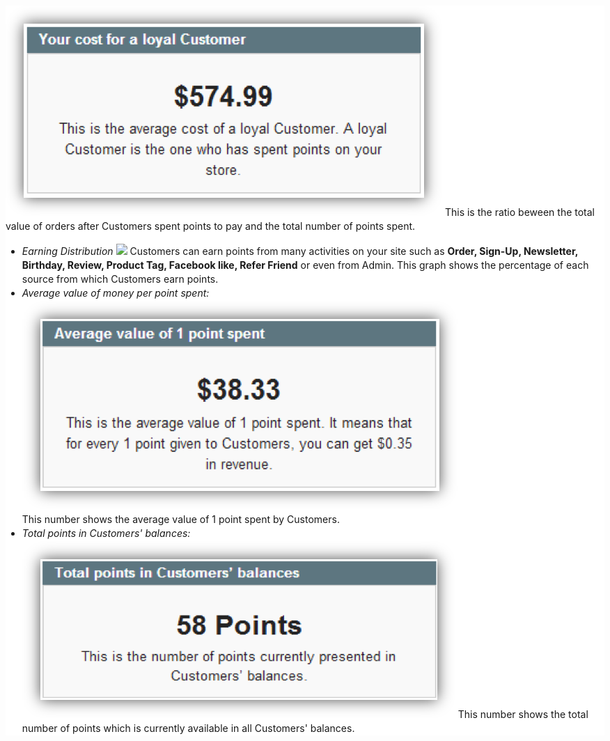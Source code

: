 ![](./image_Reward%20Points%20Plus%20Ultimate%20Edition/image058.png?raw=true)
This is the ratio beween the total value of orders after Customers spent points to pay and the total number of points spent. 
   - *Earning Distribution* 
![](/image_Reward%20Points%20Plus%20Ultimate%20Edition/image059.png?raw=true)
Customers can earn points from many activities on your site such as **Order, Sign-Up, Newsletter, Birthday, Review, Product Tag, Facebook like, Refer Friend** or even from Admin. 
This graph shows the percentage of each source from which Customers earn points.
   - *Average value of money per point spent:*
![](./image_Reward%20Points%20Plus%20Ultimate%20Edition/image060.png?raw=true)	
This number shows the average value of 1 point spent by Customers.
   - *Total points in Customers' balances:* 
![](./image_Reward%20Points%20Plus%20Ultimate%20Edition/image061.png?raw=true)
This number shows the total number of points which is currently available in all Customers' balances. 
